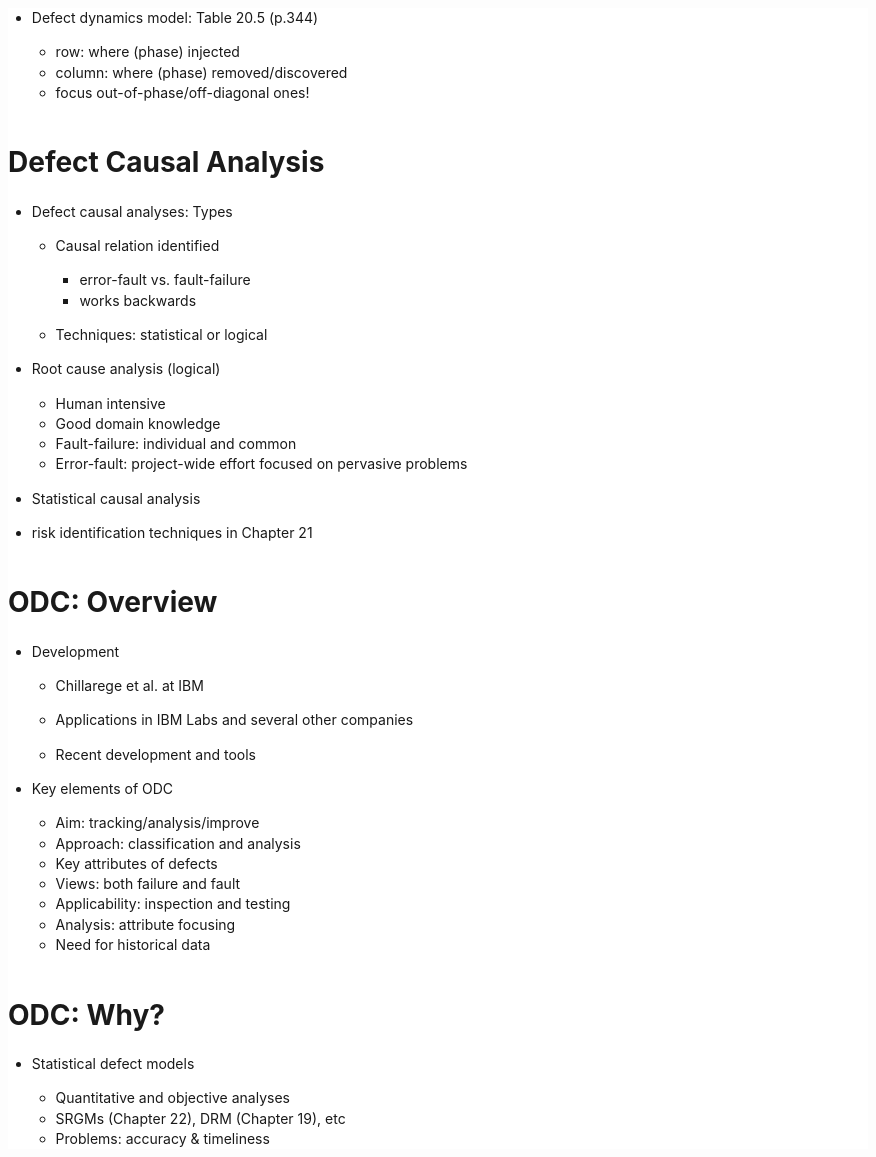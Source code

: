 -	Defect dynamics model: Table 20.5 (p.344)

	-	row: where (phase) injected
	-	column: where (phase) removed/discovered
	-	focus out-of-phase/off-diagonal ones!

# Defect Causal Analysis

-	Defect causal analyses: Types

	-	Causal relation identified

		- error-fault vs. fault-failure
		- works backwards

	-	Techniques: statistical or logical

-	Root cause analysis (logical)

	-	Human intensive
	-	Good domain knowledge
	-	Fault-failure: individual and common
	-	Error-fault: project-wide effort focused on pervasive problems

-	Statistical causal analysis

-	risk identification techniques in Chapter 21

# ODC: Overview

-	Development

	-	Chillarege et al. at IBM
	-	Applications in IBM Labs and several other companies

	-	Recent development and tools

-	Key elements of ODC

	-	Aim: tracking/analysis/improve
	-	Approach: classification and analysis
	-	Key attributes of defects
	-	Views: both failure and fault
	-	Applicability: inspection and testing
	-	Analysis: attribute focusing
	-	Need for historical data

# ODC: Why?

-	Statistical defect models

	-	Quantitative and objective analyses
	-	SRGMs (Chapter 22), DRM (Chapter 19), etc
	-	Problems: accuracy & timeliness
